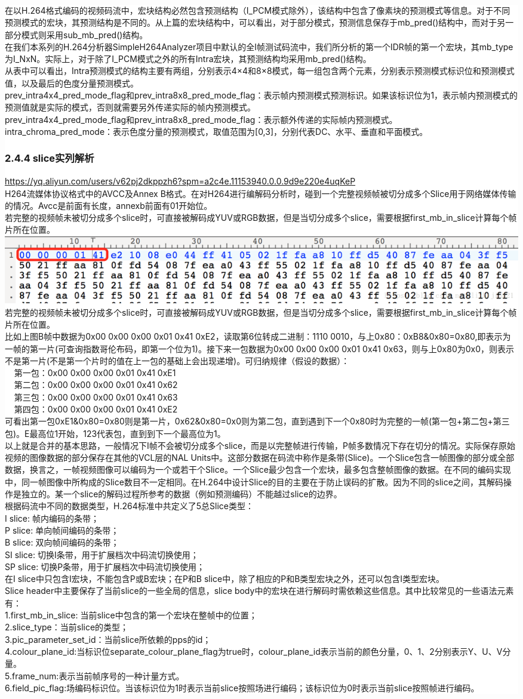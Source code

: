 在以H.264格式编码的视频码流中，宏块结构必然包含预测结构（I_PCM模式除外），该结构中包含了像素块的预测模式等信息。对于不同预测模式的宏块，其预测结构是不同的。从上篇的宏块结构中，可以看出，对于部分模式，预测信息保存于mb_pred()结构中，而对于另一部分模式则采用sub_mb_pred()结构。  
在我们本系列的H.264分析器SimpleH264Analyzer项目中默认的全I帧测试码流中，我们所分析的第一个IDR帧的第一个宏块，其mb_type为I_NxN。实际上，对于除了I_PCM模式之外的所有Intra宏块，其预测结构均采用mb_pred()结构。  
从表中可以看出，Intra预测模式的结构主要有两组，分别表示4×4和8×8模式，每一组包含两个元素，分别表示预测模式标识位和预测模式值，以及最后的色度分量预测模式。  
prev_intra4x4_pred_mode_flag和prev_intra8x8_pred_mode_flag：表示帧内预测模式预测标识。如果该标识位为1，表示帧内预测模式的预测值就是实际的模式，否则就需要另外传递实际的帧内预测模式。  
prev_intra4x4_pred_mode_flag和prev_intra8x8_pred_mode_flag：表示额外传递的实际帧内预测模式。  
intra_chroma_pred_mode：表示色度分量的预测模式，取值范围为[0,3]，分别代表DC、水平、垂直和平面模式。  

### <a id="2.4.4">2.4.4 slice实列解析</a>
https://yq.aliyun.com/users/v62pj2dkppzh6?spm=a2c4e.11153940.0.0.9d9e220e4uqKeP  
H264流媒体协议格式中的AVCC及Annex B格式。在对H264进行编解码分析时，碰到一个完整视频帧被切分成多个Slice用于网络媒体传输的情况。Avcc是前面有长度，annexb前面有01开始位。  
若完整的视频帧未被切分成多个slice时，可直接被解码成YUV或RGB数据，但是当切分成多个slice，需要根据first_mb_in_slice计算每个帧片所在位置。  
<img src="./image/2-76.png" style="zoom:100%" />
若完整的视频帧未被切分成多个slice时，可直接被解码成YUV或RGB数据，但是当切分成多个slice，需要根据first_mb_in_slice计算每个帧片所在位置。  
比如上图B帧中数据为0x00 0x00 0x00 0x01 0x41 0xE2，读取第6位转成二进制：1110 0010，与上0x80：0xB8&0x80=0x80,即表示为一帧的第一片(可查询指数哥伦布码，即第一个位为1)。接下来一包数据为0x00 0x00 0x00 0x01 0x41 0x63，则与上0x80为0x0，则表示不是第一片(不是第一个片时的值在上一包的基础上会出现递增)。可归纳规律（假设的数据）：  
    第一包：0x00 0x00 0x00 0x01 0x41 0xE1  
    第二包：0x00 0x00 0x00 0x01 0x41 0x62  
    第三包：0x00 0x00 0x00 0x01 0x41 0x63  
    第四包：0x00 0x00 0x00 0x01 0x41 0xE2  
可看出第一包0xE1&0x80=0x80则是第一片，0x62&0x80=0x0则为第二包，直到遇到下一个0x80时为完整的一帧(第一包+第二包+第三包)。E最高位1开始，123代表包，直到到下一个最高位为1。  
以上就是合并的基本思路，一般情况下I帧不会被切分成多个slice，而是以完整帧进行传输，P帧多数情况下存在切分的情况。实际保存原始视频的图像数据的部分保存在其他的VCL层的NAL Units中。这部分数据在码流中称作是条带(Slice)。一个Slice包含一帧图像的部分或全部数据，换言之，一帧视频图像可以编码为一个或若干个Slice。一个Slice最少包含一个宏块，最多包含整帧图像的数据。在不同的编码实现中，同一帧图像中所构成的Slice数目不一定相同。在H.264中设计Slice的目的主要在于防止误码的扩散。因为不同的slice之间，其解码操作是独立的。某一个slice的解码过程所参考的数据（例如预测编码）不能越过slice的边界。  
根据码流中不同的数据类型，H.264标准中共定义了5总Slice类型：  
I slice: 帧内编码的条带；  
P slice: 单向帧间编码的条带；  
B slice: 双向帧间编码的条带；  
SI slice: 切换I条带，用于扩展档次中码流切换使用；  
SP slice: 切换P条带，用于扩展档次中码流切换使用；  
在I slice中只包含I宏块，不能包含P或B宏块；在P和B slice中，除了相应的P和B类型宏块之外，还可以包含I类型宏块。  
Slice header中主要保存了当前slice的一些全局的信息，slice body中的宏块在进行解码时需依赖这些信息。其中比较常见的一些语法元素有：  
1.first_mb_in_slice: 当前slice中包含的第一个宏块在整帧中的位置；   
2.slice_type：当前slice的类型；  
3.pic_parameter_set_id：当前slice所依赖的pps的id；  
4.colour_plane_id:当标识位separate_colour_plane_flag为true时，colour_plane_id表示当前的颜色分量，0、1、2分别表示Y、U、V分量。  
5.frame_num:表示当前帧序号的一种计量方式。  
6.field_pic_flag:场编码标识位。当该标识位为1时表示当前slice按照场进行编码；该标识位为0时表示当前slice按照帧进行编码。  

